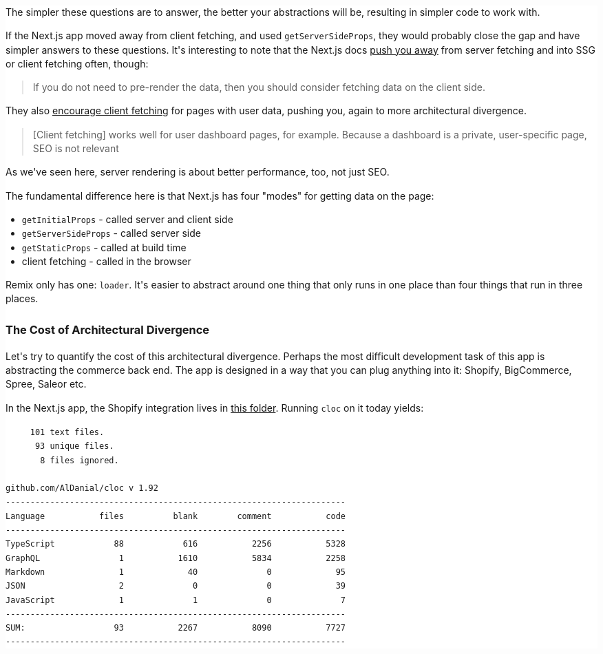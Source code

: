 The simpler these questions are to answer, the better your abstractions will be, resulting in simpler code to work with.

If the Next.js app moved away from client fetching, and used `getServerSideProps`, they would probably close the gap and have simpler answers to these questions. It's interesting to note that the Next.js docs [push you away](https://nextjs.org/docs/basic-features/data-fetching/get-server-side-props#when-should-i-use-getserversideprops) from server fetching and into SSG or client fetching often, though:

> If you do not need to pre-render the data, then you should consider fetching data on the client side.

They also [encourage client fetching](https://nextjs.org/docs/basic-features/data-fetching/get-server-side-props#fetching-data-on-the-client-side) for pages with user data, pushing you, again to more architectural divergence.

> [Client fetching] works well for user dashboard pages, for example. Because a dashboard is a private, user-specific page, SEO is not relevant

As we've seen here, server rendering is about better performance, too, not just SEO.

The fundamental difference here is that Next.js has four "modes" for getting data on the page:

- `getInitialProps` - called server and client side
- `getServerSideProps` - called server side
- `getStaticProps` - called at build time
- client fetching - called in the browser

Remix only has one: `loader`. It's easier to abstract around one thing that only runs in one place than four things that run in three places.

### The Cost of Architectural Divergence

Let's try to quantify the cost of this architectural divergence. Perhaps the most difficult development task of this app is abstracting the commerce back end. The app is designed in a way that you can plug anything into it: Shopify, BigCommerce, Spree, Saleor etc.

In the Next.js app, the Shopify integration lives in [this folder][next-shopify]. Running `cloc` on it today yields:

```
     101 text files.
      93 unique files.
       8 files ignored.

github.com/AlDanial/cloc v 1.92
---------------------------------------------------------------------
Language           files          blank        comment           code
---------------------------------------------------------------------
TypeScript            88            616           2256           5328
GraphQL                1           1610           5834           2258
Markdown               1             40              0             95
JSON                   2              0              0             39
JavaScript             1              1              0              7
---------------------------------------------------------------------
SUM:                  93           2267           8090           7727
---------------------------------------------------------------------
```


[wpt-virginia-cable]: https://www.webpagetest.org/video/compare.php?tests=220113_BiDc2H_cfaa25c420a8552959c39df6a7d24e08,220113_BiDc1H_6121ab1c9a5c969874e64344aecce3ec,220113_BiDc9N_b9e84f012470b1aeb51754fb010133d9
[wpt-virginia-cable-gif]: /blog-images/posts/remix-vs-next/wpt-virginia-homepage-cable.gif
[wpt-virginia-cable-gif-slow-mo]: /blog-images/posts/remix-vs-next/wpt-virginia-homepage-cable-slow.gif
[wpt-virginia-search-cable]: https://www.webpagetest.org/video/compare.php?tests=220114_AiDcG6_3792ae086fc7d2decbddddc1cc521705,220114_BiDcWS_3b730524b3294cc4aabd961753821fe2,220114_AiDcD6_7aa4143672ff6295a8b88392f3e5ef42
[wpt-virginia-search-cable-gif]: /blog-images/posts/remix-vs-next/wpt-virginia-search-cable.gif
[wpt-virginia-search-miss]: https://www.webpagetest.org/video/compare.php?tests=220114_AiDcMN_e671a25cc0dc7b5bb0986e397e00f044,220114_AiDc8W_e897cd8815342449977013c2d57a4daf,220114_AiDcQX_d4ce4649434538f369982fa828abae82
[wpt-virginia-search-miss-gif]: /blog-images/posts/remix-vs-next/wpt-virginia-search-miss-cable.gif
[wpt-virginia-search-miss-fast]: https://www.webpagetest.org/video/compare.php?tests=220114_BiDc1T_9ea8b52894cbd02675159ae963750ace-r:1-c:0
[wpt-hkg-search-3g]: https://www.webpagetest.org/video/compare.php?tests=220114_BiDcDX_a0db98ec1d32d3be3e263fab2628df47,220114_AiDcJF_f139b368029039e7de112963e2fb43b8
[shopify-api-is-fast]: https://www.webpagetest.org/result/220114_AiDcQX_d4ce4649434538f369982fa828abae82/1/details/#waterfall_view_step1
[wpt-hkg-search-3g-gif]: /blog-images/posts/remix-vs-next/wpt-hkg-search-3G.gif
[wpt-hkg-search-miss-cable]: https://www.webpagetest.org/video/compare.php?tests=220114_AiDc2R_5dfaa245cd27404654074fba9cd73248,220114_AiDcM4_9b913562cae343803f0c4efef48b51b8,220114_AiDcYP_534551c67b82cd664aae1c0813c384de
[wpt-hkg-search-miss-cable-gif]: /blog-images/posts/remix-vs-next/wpt-hkg-search-miss-cable.gif
[hkgsearchcomp]: https://www.webpagetest.org/video/compare.php?tests=220110_AiDcMC_9b1603305e652189ea080a7b8ae75973,220110_AiDc72_5d6c4bc51f42348f04eee578560bf1cd
[hkgsearchcompgif]: /blog-images/posts/remix-vs-next/hkg-search-comp.gif
[nextnojs]: /blog-images/posts/remix-vs-next/next-no-js.jpg
[next-demo]: https://Shopify.demo.vercel.store/
[remix-port]: https://remix-commerce-mcansh.vercel.app/
[remix-rewrite]: https://remix-ecommerce.fly.dev
[remix-port-comp]: https://www.webpagetest.org/video/compare.php?tests=220107_BiDcXG_957c13e3a7f5032087c05863a51897bd,220107_BiDcR8_009afbe99ea1cf88d225d7d477be5e89
[remix-rewrite-comp]: https://www.webpagetest.org/video/compare.php?tests=220107_AiDcK1_cea51d961abd2fb47b99323b57639e65,220107_BiDcEZ_bccde0e5f3f4e88d01ec5e6a9e5e8af0
[next-examples]: https://nextjs.org/examples
[wpt]: https://webpagetest.org
[getstaticprops]: https://nextjs.org/docs/basic-features/data-fetching#getstaticprops-static-generation
[swr]: https://developer.mozilla.org/en-US/docs/Web/HTTP/Headers/Cache-Control#stale-while-revalidate
[isr]: https://nextjs.org/docs/basic-features/data-fetching#incremental-static-regeneration
[next-img]: https://nextjs.org/docs/basic-features/image-optimization
[remix-empty-cache]: https://webpagetest.org/result/220108_AiDcA0_c4f31854ad52fa5ac54c7f725871de01/1/details/#waterfall_view_step1
[sie]: https://developer.mozilla.org/en-US/docs/Web/HTTP/Headers/Cache-Control#stale-if-error
[prefetch]: https://caniuse.com/link-rel-prefetch
[sydney-cache-miss-comp]: https://www.webpagetest.org/video/compare.php?tests=220110_BiDcTH_bfa0341e83efd414f71ac8ed2f1d311f,220110_AiDcC5_7efb60a6c8e1eb4928922b5bac788436#
[sydney-cache-miss-gif]: /blog-images/posts/remix-vs-next/sydney-cache-miss-cable.gif
[vercel-miss]: https://www.webpagetest.org/result/220110_BiDcT5_204e5de35a6e50af0e62b4972b34c987/1/details/#waterfall_view_step1
[redis]: https://redis.com/
[code-next-add-to-cart]: https://github.com/vercel/commerce/blob/3670ff58690be3af9e2fc33f0d4ba04c992d2cb9/components/product/ProductSidebar/ProductSidebar.tsx#L64
[code-next-api-call]: https://github.com/vercel/commerce/blob/3670ff58690be3af9e2fc33f0d4ba04c992d2cb9/components/product/ProductSidebar/ProductSidebar.tsx#L29-L41
[eb]: https://remix.run/docs/en/v1/guides/errors
[next-shopify]: https://github.com/vercel/commerce/tree/f3cdbe682b6153b6881d8a6597b44429424de269/framework/shopify
[remix-shopify]: https://github.com/jacob-ebey/remix-ecommerce/blob/0abc6a5ad8117961d49dce22764ad06a4508733c/app/models/ecommerce-providers/shopify.server.ts
[fetch]: https://developer.mozilla.org/en-US/docs/Web/API/Fetch_API
[delayed-images]: https://www.webpagetest.org/result/220113_BiDc1H_6121ab1c9a5c969874e64344aecce3ec/1/details/#waterfall_view
[resource-route]: https://remix.run/docs/en/v1/guides/resource-routes
[volume]: https://fly.io/docs/reference/volumes/
[fly]: https://fly.io/docs/reference/regions/
[cloudflare-network]: https://www.cloudflare.com/network/
[cf-workers]: https://workers.cloudflare.com/
[mdn]: https://developer.mozilla.org/en-US/docs/Web